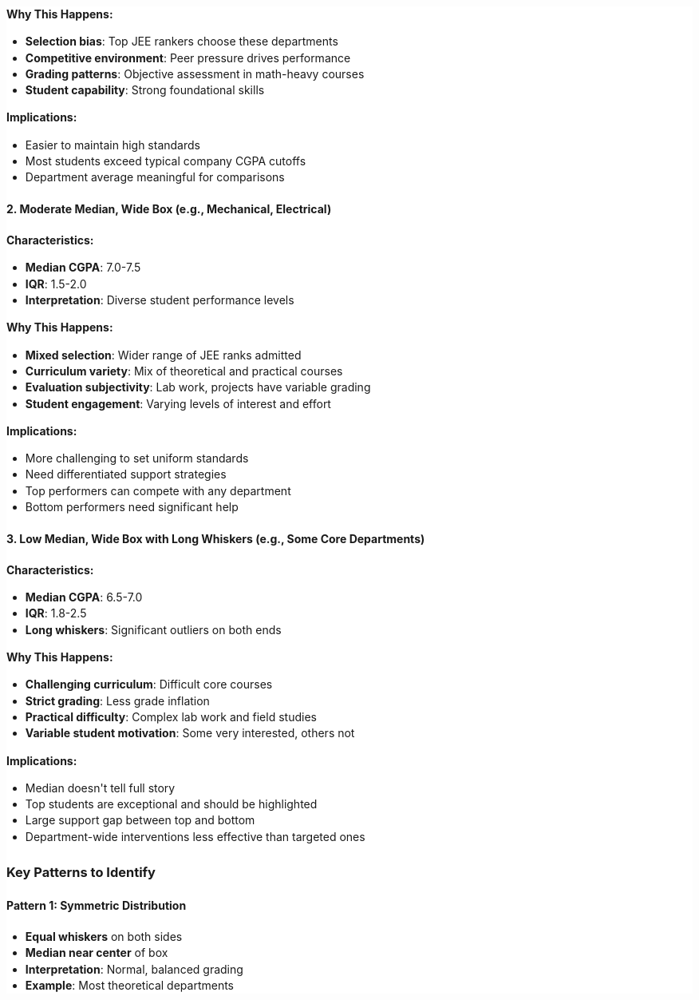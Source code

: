**Why This Happens:**
- **Selection bias**: Top JEE rankers choose these departments
- **Competitive environment**: Peer pressure drives performance
- **Grading patterns**: Objective assessment in math-heavy courses
- **Student capability**: Strong foundational skills

**Implications:**
- Easier to maintain high standards
- Most students exceed typical company CGPA cutoffs
- Department average meaningful for comparisons

#### **2. Moderate Median, Wide Box (e.g., Mechanical, Electrical)**

**Characteristics:**
- **Median CGPA**: 7.0-7.5
- **IQR**: 1.5-2.0
- **Interpretation**: Diverse student performance levels

**Why This Happens:**
- **Mixed selection**: Wider range of JEE ranks admitted
- **Curriculum variety**: Mix of theoretical and practical courses
- **Evaluation subjectivity**: Lab work, projects have variable grading
- **Student engagement**: Varying levels of interest and effort

**Implications:**
- More challenging to set uniform standards
- Need differentiated support strategies
- Top performers can compete with any department
- Bottom performers need significant help

#### **3. Low Median, Wide Box with Long Whiskers (e.g., Some Core Departments)**

**Characteristics:**
- **Median CGPA**: 6.5-7.0
- **IQR**: 1.8-2.5
- **Long whiskers**: Significant outliers on both ends

**Why This Happens:**
- **Challenging curriculum**: Difficult core courses
- **Strict grading**: Less grade inflation
- **Practical difficulty**: Complex lab work and field studies
- **Variable student motivation**: Some very interested, others not

**Implications:**
- Median doesn't tell full story
- Top students are exceptional and should be highlighted
- Large support gap between top and bottom
- Department-wide interventions less effective than targeted ones

### Key Patterns to Identify

#### **Pattern 1: Symmetric Distribution**
- **Equal whiskers** on both sides
- **Median near center** of box
- **Interpretation**: Normal, balanced grading
- **Example**: Most theoretical departments
